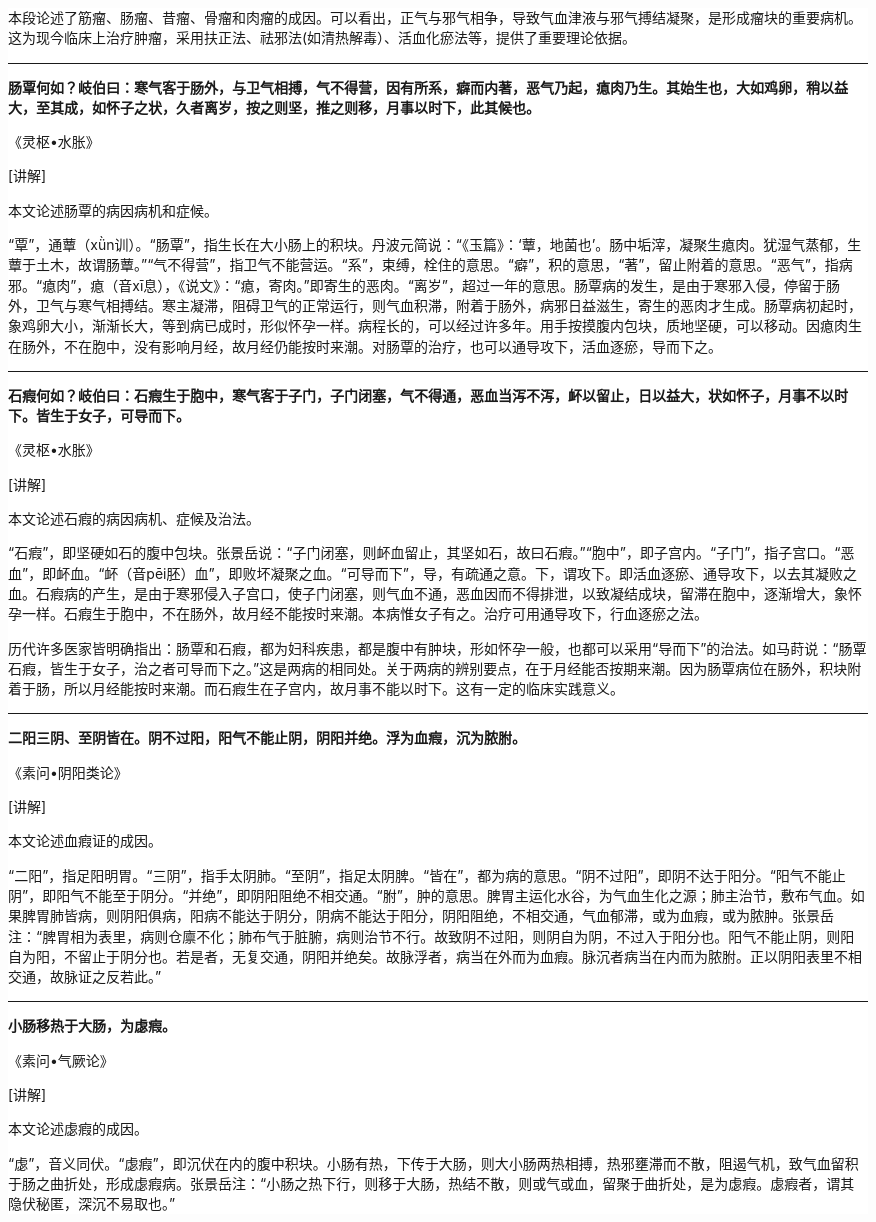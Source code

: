 本段论述了筋瘤、肠瘤、昔瘤、骨瘤和肉瘤的成因。可以看出，正气与邪气相争，导致气血津液与邪气搏结凝聚，是形成瘤块的重要病机。这为现今临床上治疗肿瘤，采用扶正法、祛邪法(如清热解毒）、活血化瘀法等，提供了重要理论依据。

* * *

**肠覃何如？岐伯曰：寒气客于肠外，与卫气相搏，气不得营，因有所系，癖而内著，恶气乃起，瘜肉乃生。其始生也，大如鸡卵，稍以益大，至其成，如怀子之状，久者离岁，按之则坚，推之则移，月事以时下，此其候也。**

《灵枢•水胀》

[讲解]

本文论述肠覃的病因病机和症候。

“覃”，通蕈（xǜn训）。“肠覃”，指生长在大小肠上的积块。丹波元简说：“《玉篇》：‘蕈，地菌也’。肠中垢滓，凝聚生瘜肉。犹湿气蒸郁，生蕈于土木，故谓肠蕈。”“气不得营”，指卫气不能营运。“系”，束缚，栓住的意思。“癖”，积的意思，“著”，留止附着的意思。“恶气”，指病邪。“瘜肉”，瘜（音xī息），《说文》：“瘜，寄肉。”即寄生的恶肉。“离岁”，超过一年的意思。肠覃病的发生，是由于寒邪入侵，停留于肠外，卫气与寒气相搏结。寒主凝滞，阻碍卫气的正常运行，则气血积滞，附着于肠外，病邪日益滋生，寄生的恶肉才生成。肠覃病初起时，象鸡卵大小，渐渐长大，等到病已成时，形似怀孕一样。病程长的，可以经过许多年。用手按摸腹内包块，质地坚硬，可以移动。因瘜肉生在肠外，不在胞中，没有影响月经，故月经仍能按时来潮。对肠覃的治疗，也可以通导攻下，活血逐瘀，导而下之。

* * *

**石瘕何如？岐伯曰：石瘕生于胞中，寒气客于子门，子门闭塞，气不得通，恶血当泻不泻，衃以留止，日以益大，状如怀子，月事不以时下。皆生于女子，可导而下。**

《灵枢•水胀》

[讲解]

本文论述石瘕的病因病机、症候及治法。

“石瘕”，即坚硬如石的腹中包块。张景岳说：“子门闭塞，则衃血留止，其坚如石，故曰石瘕。”“胞中”，即子宫内。“子门”，指子宫口。“恶血”，即衃血。“衃（音pēi胚）血”，即败坏凝聚之血。“可导而下”，导，有疏通之意。下，谓攻下。即活血逐瘀、通导攻下，以去其凝败之血。石瘕病的产生，是由于寒邪侵入子宫口，使子门闭塞，则气血不通，恶血因而不得排泄，以致凝结成块，留滞在胞中，逐渐增大，象怀孕一样。石瘕生于胞中，不在肠外，故月经不能按时来潮。本病惟女子有之。治疗可用通导攻下，行血逐瘀之法。

历代许多医家皆明确指出：肠覃和石瘕，都为妇科疾患，都是腹中有肿块，形如怀孕一般，也都可以采用“导而下”的治法。如马莳说：“肠覃石瘕，皆生于女子，治之者可导而下之。”这是两病的相同处。关于两病的辨别要点，在于月经能否按期来潮。因为肠覃病位在肠外，积块附着于肠，所以月经能按时来潮。而石瘕生在子宫内，故月事不能以时下。这有一定的临床实践意义。

* * *

**二阳三阴、至阴皆在。阴不过阳，阳气不能止阴，阴阳并绝。浮为血瘕，沉为脓胕。**

《素问•阴阳类论》

[讲解]

本文论述血瘕证的成因。

“二阳”，指足阳明胃。“三阴”，指手太阴肺。“至阴”，指足太阴脾。“皆在”，都为病的意思。“阴不过阳”，即阴不达于阳分。“阳气不能止阴”，即阳气不能至于阴分。“并绝”，即阴阳阻绝不相交通。“胕”，肿的意思。脾胃主运化水谷，为气血生化之源；肺主治节，敷布气血。如果脾胃肺皆病，则阴阳俱病，阳病不能达于阴分，阴病不能达于阳分，阴阳阻绝，不相交通，气血郁滞，或为血瘕，或为脓肿。张景岳注：“脾胃相为表里，病则仓廪不化；肺布气于脏腑，病则治节不行。故致阴不过阳，则阴自为阴，不过入于阳分也。阳气不能止阴，则阳自为阳，不留止于阴分也。若是者，无复交通，阴阳并绝矣。故脉浮者，病当在外而为血瘕。脉沉者病当在内而为脓胕。正以阴阳表里不相交通，故脉证之反若此。”

* * *

**小肠移热于大肠，为虙瘕。**

《素问•气厥论》

[讲解]

本文论述虙瘕的成因。

“虙”，音义同伏。“虙瘕”，即沉伏在内的腹中积块。小肠有热，下传于大肠，则大小肠两热相搏，热邪壅滞而不散，阻遏气机，致气血留积于肠之曲折处，形成虙瘕病。张景岳注：“小肠之热下行，则移于大肠，热结不散，则或气或血，留聚于曲折处，是为虙瘕。虙瘕者，谓其隐伏秘匿，深沉不易取也。”
